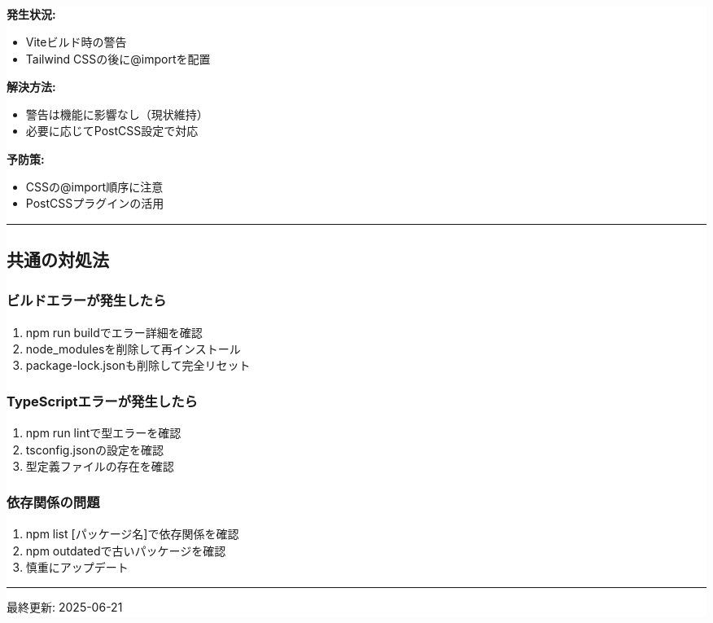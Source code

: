 **発生状況:**
- Viteビルド時の警告
- Tailwind CSSの後に@importを配置

**解決方法:**
- 警告は機能に影響なし（現状維持）
- 必要に応じてPostCSS設定で対応

**予防策:**
- CSSの@import順序に注意
- PostCSSプラグインの活用

---

## 共通の対処法

### ビルドエラーが発生したら
1. npm run buildでエラー詳細を確認
2. node_modulesを削除して再インストール
3. package-lock.jsonも削除して完全リセット

### TypeScriptエラーが発生したら
1. npm run lintで型エラーを確認
2. tsconfig.jsonの設定を確認
3. 型定義ファイルの存在を確認

### 依存関係の問題
1. npm list [パッケージ名]で依存関係を確認
2. npm outdatedで古いパッケージを確認
3. 慎重にアップデート

---

最終更新: 2025-06-21